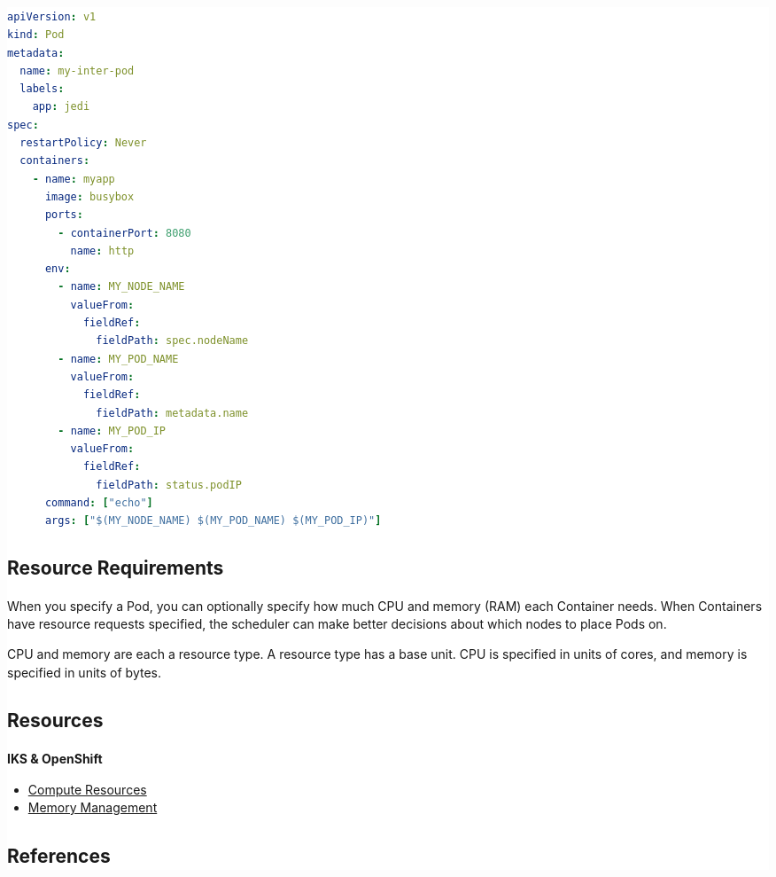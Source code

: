 ```yaml
apiVersion: v1
kind: Pod
metadata:
  name: my-inter-pod
  labels:
    app: jedi
spec:
  restartPolicy: Never
  containers:
    - name: myapp
      image: busybox
      ports:
        - containerPort: 8080
          name: http
      env:
        - name: MY_NODE_NAME
          valueFrom:
            fieldRef:
              fieldPath: spec.nodeName
        - name: MY_POD_NAME
          valueFrom:
            fieldRef:
              fieldPath: metadata.name
        - name: MY_POD_IP
          valueFrom:
            fieldRef:
              fieldPath: status.podIP
      command: ["echo"]
      args: ["$(MY_NODE_NAME) $(MY_POD_NAME) $(MY_POD_IP)"]
```

## Resource Requirements

When you specify a Pod, you can optionally specify how much CPU and memory (RAM) each Container needs. When Containers have resource requests specified, the scheduler can make better decisions about which nodes to place Pods on.

CPU and memory are each a resource type. A resource type has a base unit. CPU is specified in units of cores, and memory is specified in units of bytes.

## Resources

**IKS & OpenShift**
- [Compute Resources](https://kubernetes.io/docs/concepts/configuration/manage-compute-resources-container)
- [Memory Management](https://kubernetes.io/docs/tasks/administer-cluster/manage-resources/memory-default-namespace/)

## References
